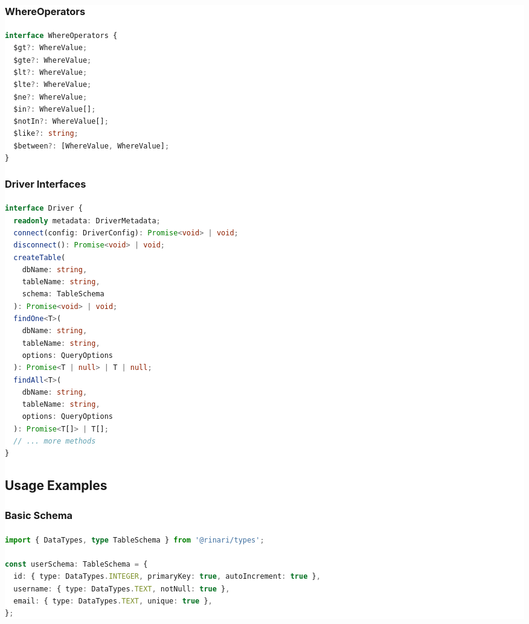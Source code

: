 ### WhereOperators

```typescript
interface WhereOperators {
  $gt?: WhereValue;
  $gte?: WhereValue;
  $lt?: WhereValue;
  $lte?: WhereValue;
  $ne?: WhereValue;
  $in?: WhereValue[];
  $notIn?: WhereValue[];
  $like?: string;
  $between?: [WhereValue, WhereValue];
}
```

### Driver Interfaces

```typescript
interface Driver {
  readonly metadata: DriverMetadata;
  connect(config: DriverConfig): Promise<void> | void;
  disconnect(): Promise<void> | void;
  createTable(
    dbName: string,
    tableName: string,
    schema: TableSchema
  ): Promise<void> | void;
  findOne<T>(
    dbName: string,
    tableName: string,
    options: QueryOptions
  ): Promise<T | null> | T | null;
  findAll<T>(
    dbName: string,
    tableName: string,
    options: QueryOptions
  ): Promise<T[]> | T[];
  // ... more methods
}
```

## Usage Examples

### Basic Schema

```typescript
import { DataTypes, type TableSchema } from '@rinari/types';

const userSchema: TableSchema = {
  id: { type: DataTypes.INTEGER, primaryKey: true, autoIncrement: true },
  username: { type: DataTypes.TEXT, notNull: true },
  email: { type: DataTypes.TEXT, unique: true },
};
```
